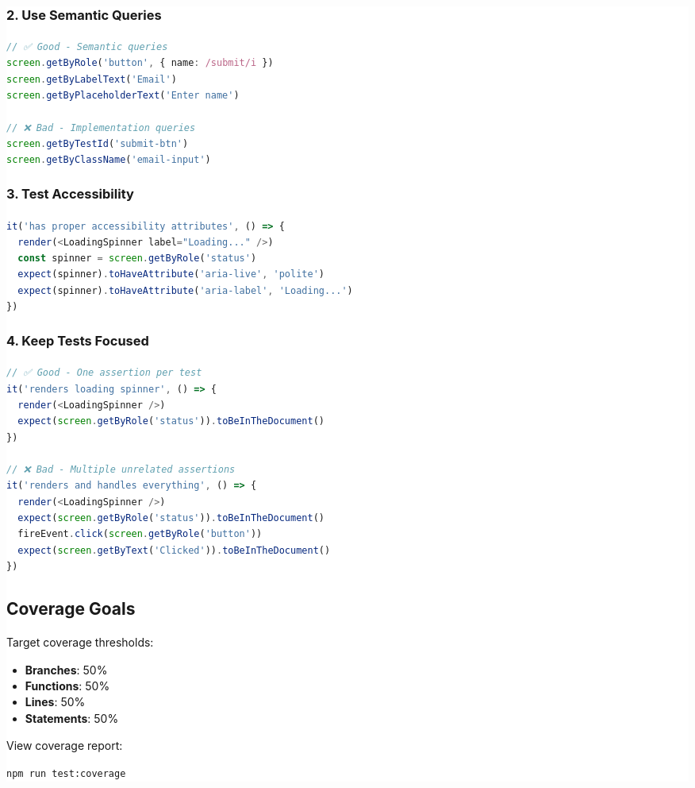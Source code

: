 ### 2. Use Semantic Queries

```typescript
// ✅ Good - Semantic queries
screen.getByRole('button', { name: /submit/i })
screen.getByLabelText('Email')
screen.getByPlaceholderText('Enter name')

// ❌ Bad - Implementation queries
screen.getByTestId('submit-btn')
screen.getByClassName('email-input')
```

### 3. Test Accessibility

```typescript
it('has proper accessibility attributes', () => {
  render(<LoadingSpinner label="Loading..." />)
  const spinner = screen.getByRole('status')
  expect(spinner).toHaveAttribute('aria-live', 'polite')
  expect(spinner).toHaveAttribute('aria-label', 'Loading...')
})
```

### 4. Keep Tests Focused

```typescript
// ✅ Good - One assertion per test
it('renders loading spinner', () => {
  render(<LoadingSpinner />)
  expect(screen.getByRole('status')).toBeInTheDocument()
})

// ❌ Bad - Multiple unrelated assertions
it('renders and handles everything', () => {
  render(<LoadingSpinner />)
  expect(screen.getByRole('status')).toBeInTheDocument()
  fireEvent.click(screen.getByRole('button'))
  expect(screen.getByText('Clicked')).toBeInTheDocument()
})
```

## Coverage Goals

Target coverage thresholds:

- **Branches**: 50%
- **Functions**: 50%
- **Lines**: 50%
- **Statements**: 50%

View coverage report:

```bash
npm run test:coverage
```
